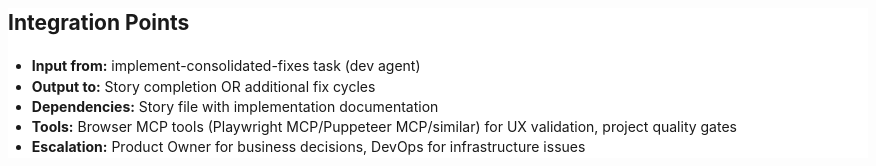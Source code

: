 ## Integration Points

- **Input from:** implement-consolidated-fixes task (dev agent)
- **Output to:** Story completion OR additional fix cycles
- **Dependencies:** Story file with implementation documentation
- **Tools:** Browser MCP tools (Playwright MCP/Puppeteer MCP/similar) for UX validation, project quality gates
- **Escalation:** Product Owner for business decisions, DevOps for infrastructure issues
